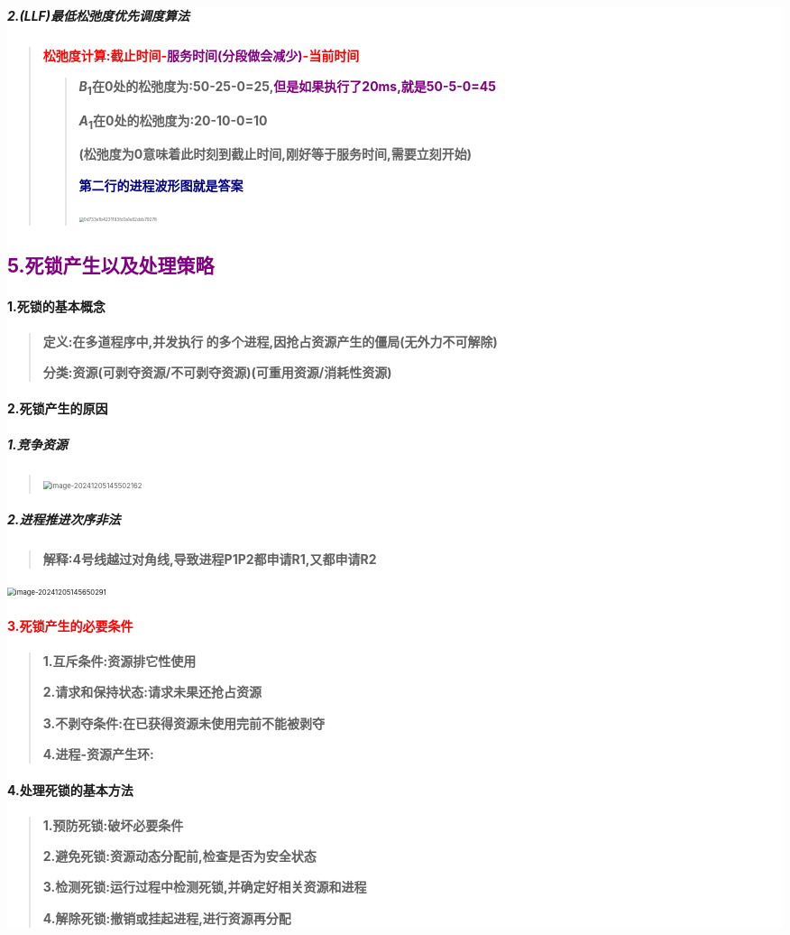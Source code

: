 >   >   ```

##### **2.(LLF)最低松弛度优先调度算法**

>   **<font color=red>松弛度计算:截止时间-<font color=purple>服务时间(分段做会减少)</font>-当前时间</font>**
>
>   >   **$B_1$在0处的松弛度为:50-25-0=25,<font color=purple>但是如果执行了20ms,就是50-5-0=45</font>**
>   >
>   >   **$A_1$在0处的松弛度为:20-10-0=10**
>   >
>   >   **(松弛度为0意味着此时刻到截止时间,刚好等于服务时间,需要立刻开始)**
>   >
>   >   **<font color=navy>第二行的进程波形图就是答案</font>**
>   >
>   >   <img src="F:\desktop\期末复习用\大二上\操作系统\md\assets\0d733e1b4231193fc0a1e82dcb79278.jpg" alt="0d733e1b4231193fc0a1e82dcb79278" style="zoom:33%;" />

## **<font color=purple>5.死锁产生以及处理策略</font>**

#### **1.死锁的基本概念**

>   **定义:在多道程序中,并发执行 的多个进程,因抢占资源产生的僵局(无外力不可解除)**
>
>   **分类:资源(可剥夺资源/不可剥夺资源)(可重用资源/消耗性资源)**

#### **2.死锁产生的原因**

##### **1.竞争资源**

>   <img src="F:\desktop\期末复习用\大二上\操作系统\md\assets\image-20241205145502162.png" alt="image-20241205145502162" style="zoom:55%;" />

##### **2.进程推进次序非法**

>   **解释:4号线越过对角线,导致进程P1P2都申请R1,又都申请R2**

<img src="F:\desktop\期末复习用\大二上\操作系统\md\assets\image-20241205145650291.png" alt="image-20241205145650291" style="zoom:55%;" />

#### **<font color=red>3.死锁产生的必要条件</font>**

>   **1.互斥条件:资源排它性使用**
>
>   **2.请求和保持状态:请求未果还抢占资源**
>   
>   **3.不剥夺条件:在已获得资源未使用完前不能被剥夺**
>
>   **4.进程-资源产生环:**

#### **4.处理死锁的基本方法**

>   **1.预防死锁:破坏必要条件**
>
>   **2.避免死锁:资源动态分配前,检查是否为安全状态**
>   
>   **3.检测死锁:运行过程中检测死锁,并确定好相关资源和进程**
>
>   **4.解除死锁:撤销或挂起进程,进行资源再分配**
